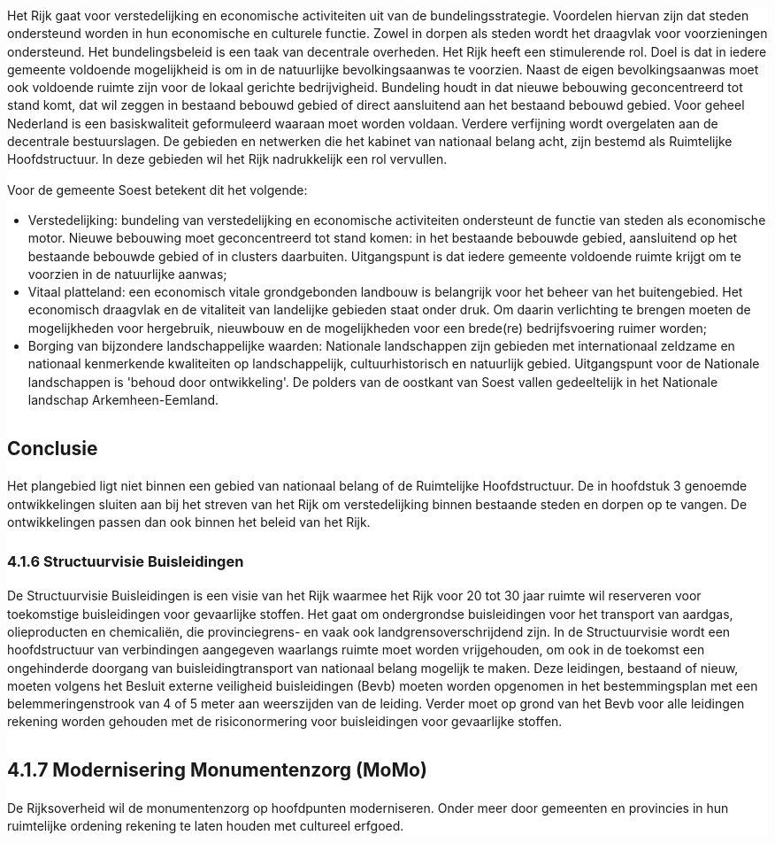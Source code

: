 Het Rijk gaat voor verstedelijking en economische activiteiten uit van de bundelingsstrategie. Voordelen hiervan zijn dat steden ondersteund worden in hun economische en culturele functie. Zowel in dorpen als steden wordt het draagvlak voor voorzieningen ondersteund. Het bundelingsbeleid is een taak van decentrale overheden. Het Rijk heeft een stimulerende rol. Doel is dat in iedere gemeente voldoende mogelijkheid is om in de natuurlijke bevolkingsaanwas te voorzien. Naast de eigen bevolkingsaanwas moet ook voldoende ruimte zijn voor de lokaal gerichte bedrijvigheid. Bundeling houdt in dat nieuwe bebouwing geconcentreerd tot stand komt, dat wil zeggen in bestaand bebouwd gebied of direct aansluitend aan het bestaand bebouwd gebied. Voor geheel Nederland is een basiskwaliteit geformuleerd waaraan moet worden voldaan. Verdere verfijning wordt overgelaten aan de decentrale bestuurslagen. De gebieden en netwerken die het kabinet van nationaal belang acht, zijn bestemd als Ruimtelijke Hoofdstructuur. In deze gebieden wil het Rijk nadrukkelijk een rol vervullen.

Voor de gemeente Soest betekent dit het volgende:

- Verstedelijking: bundeling van verstedelijking en economische activiteiten ondersteunt de functie van steden als economische motor. Nieuwe bebouwing moet geconcentreerd tot stand komen: in het bestaande bebouwde gebied, aansluitend op het bestaande bebouwde gebied of in clusters daarbuiten. Uitgangspunt is dat iedere gemeente voldoende ruimte krijgt om te voorzien in de natuurlijke aanwas;
- Vitaal platteland: een economisch vitale grondgebonden landbouw is belangrijk voor het beheer van het buitengebied. Het economisch draagvlak en de vitaliteit van landelijke gebieden staat onder druk. Om daarin verlichting te brengen moeten de mogelijkheden voor hergebruik, nieuwbouw en de mogelijkheden voor een brede(re) bedrijfsvoering ruimer worden;
- Borging van bijzondere landschappelijke waarden: Nationale landschappen zijn gebieden met internationaal zeldzame en nationaal kenmerkende kwaliteiten op landschappelijk, cultuurhistorisch en natuurlijk gebied. Uitgangspunt voor de Nationale landschappen is 'behoud door ontwikkeling'. De polders van de oostkant van Soest vallen gedeeltelijk in het Nationale landschap Arkemheen-Eemland.

## Conclusie

Het plangebied ligt niet binnen een gebied van nationaal belang of de Ruimtelijke Hoofdstructuur. De in hoofdstuk 3 genoemde ontwikkelingen sluiten aan bij het streven van het Rijk om verstedelijking binnen bestaande steden en dorpen op te vangen. De ontwikkelingen passen dan ook binnen het beleid van het Rijk.

### <span id="page-17-0"></span>**4.1.6 Structuurvisie Buisleidingen**

De Structuurvisie Buisleidingen is een visie van het Rijk waarmee het Rijk voor 20 tot 30 jaar ruimte wil reserveren voor toekomstige buisleidingen voor gevaarlijke stoffen. Het gaat om ondergrondse buisleidingen voor het transport van aardgas, olieproducten en chemicaliën, die provinciegrens- en vaak ook landgrensoverschrijdend zijn. In de Structuurvisie wordt een hoofdstructuur van verbindingen aangegeven waarlangs ruimte moet worden vrijgehouden, om ook in de toekomst een ongehinderde doorgang van buisleidingtransport van nationaal belang mogelijk te maken. Deze leidingen, bestaand of nieuw, moeten volgens het Besluit externe veiligheid buisleidingen (Bevb) moeten worden opgenomen in het bestemmingsplan met een belemmeringenstrook van 4 of 5 meter aan weerszijden van de leiding. Verder moet op grond van het Bevb voor alle leidingen rekening worden gehouden met de risiconormering voor buisleidingen voor gevaarlijke stoffen.

## <span id="page-17-1"></span>**4.1.7 Modernisering Monumentenzorg (MoMo)**

De Rijksoverheid wil de monumentenzorg op hoofdpunten moderniseren. Onder meer door gemeenten en provincies in hun ruimtelijke ordening rekening te laten houden met cultureel erfgoed.
